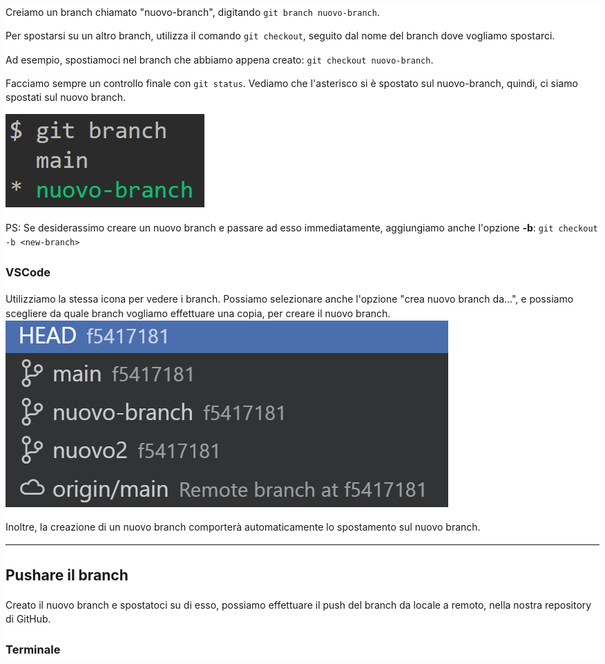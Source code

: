 Creiamo un branch chiamato "nuovo-branch", digitando `git branch nuovo-branch`.

Per spostarsi su un altro branch, utilizza il comando `git checkout`, seguito dal nome del branch dove vogliamo spostarci.

Ad esempio, spostiamoci nel branch che abbiamo appena creato: `git checkout nuovo-branch`.

Facciamo sempre un controllo finale con `git status`. Vediamo che l'asterisco si è spostato sul nuovo-branch, quindi, ci siamo spostati sul nuovo branch.

![](./Attachments/Git-Img-33.png)

PS: Se desiderassimo creare un nuovo branch e passare ad esso immediatamente, aggiungiamo anche l'opzione **-b**: `git checkout -b <new-branch>`

### VSCode

Utilizziamo la stessa icona per vedere i branch. Possiamo selezionare anche l'opzione "crea nuovo branch da…", e possiamo scegliere da quale branch vogliamo effettuare una copia, per creare il nuovo branch.
![](./Attachments/Git-Img-34.png)

Inoltre, la creazione di un nuovo branch comporterà automaticamente lo spostamento sul nuovo branch.

---

## Pushare il branch

Creato il nuovo branch e spostatoci su di esso, possiamo effettuare il push del branch da locale a remoto, nella nostra repository di GitHub.

### Terminale
